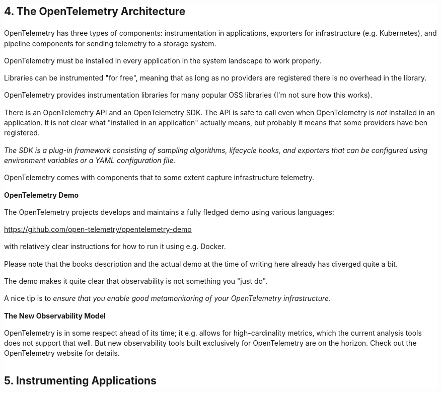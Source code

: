 ## 4. The OpenTelemetry Architecture

OpenTelemetry has three types of components: instrumentation in applications,
exporters for infrastructure (e.g. Kubernetes), and pipeline components for
sending telemetry to a storage system.

OpenTelemetry must be installed in every application in the system landscape
to work properly.

Libraries can be instrumented "for free", meaning that as long as no
providers are registered there is no overhead in the library.

OpenTelemetry provides instrumentation libraries for many popular
OSS libraries (I'm not sure how this works).

There is an OpenTelemetry API and an OpenTelemetry SDK. The API is
safe to call even when OpenTelemetry is _not_ installed in an application.
It is not clear what "installed in an application" actually means, but
probably it means that some providers have ben registered.

_The SDK is a plug-in framework consisting of sampling algorithms,
lifecycle hooks, and exporters that can be configured using environment
variables or a YAML configuration file._

OpenTelemetry comes with components that to some extent capture
infrastructure telemetry.

**OpenTelemetry Demo**

The OpenTelemetry projects develops and maintains a fully
fledged demo using various languages:

https://github.com/open-telemetry/opentelemetry-demo

with relatively clear instructions for how to run it using e.g. Docker.

Please note that the books description and the actual
demo at the time of writing here already has diverged
quite a bit.

The demo makes it quite clear that observability is not
something you "just do".

A nice tip is to _ensure that you enable good
metamonitoring of your OpenTelemetry infrastructure_.

**The New Observability Model**

OpenTelemetry is in some respect ahead of its time; it e.g.
allows for high-cardinality metrics, which the current
analysis tools does not support that well. But new
observability tools built exclusively for OpenTelemetry
are on the horizon. Check out the OpenTelemetry website
for details.

## 5. Instrumenting Applications
